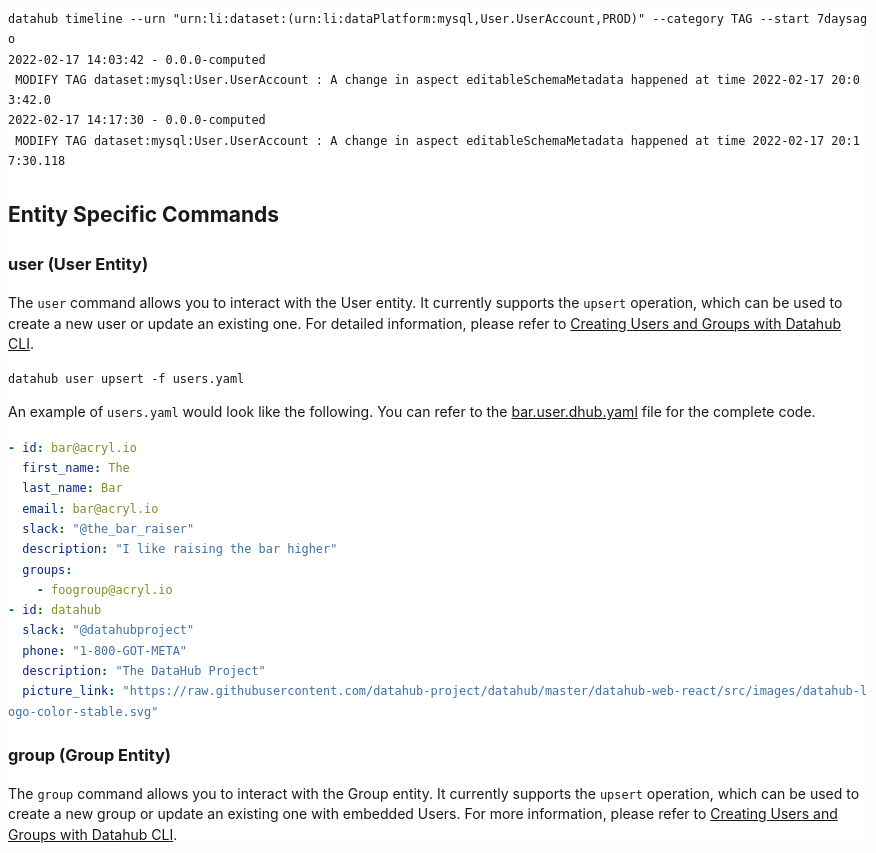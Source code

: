 ```console
datahub timeline --urn "urn:li:dataset:(urn:li:dataPlatform:mysql,User.UserAccount,PROD)" --category TAG --start 7daysago
2022-02-17 14:03:42 - 0.0.0-computed
 MODIFY TAG dataset:mysql:User.UserAccount : A change in aspect editableSchemaMetadata happened at time 2022-02-17 20:03:42.0
2022-02-17 14:17:30 - 0.0.0-computed
 MODIFY TAG dataset:mysql:User.UserAccount : A change in aspect editableSchemaMetadata happened at time 2022-02-17 20:17:30.118
```

## Entity Specific Commands

### user (User Entity)

The `user` command allows you to interact with the User entity.
It currently supports the `upsert` operation, which can be used to create a new user or update an existing one.
For detailed information, please refer to [Creating Users and Groups with Datahub CLI](/docs/api/tutorials/owners.md#upsert-users).

```shell
datahub user upsert -f users.yaml
```

An example of `users.yaml` would look like the following. You can refer to the [bar.user.dhub.yaml](https://github.com/datahub-project/datahub/blob/master/metadata-ingestion/examples/cli_usage/user/bar.user.dhub.yaml) file for the complete code.

```yaml
- id: bar@acryl.io
  first_name: The
  last_name: Bar
  email: bar@acryl.io
  slack: "@the_bar_raiser"
  description: "I like raising the bar higher"
  groups:
    - foogroup@acryl.io
- id: datahub
  slack: "@datahubproject"
  phone: "1-800-GOT-META"
  description: "The DataHub Project"
  picture_link: "https://raw.githubusercontent.com/datahub-project/datahub/master/datahub-web-react/src/images/datahub-logo-color-stable.svg"
```

### group (Group Entity)

The `group` command allows you to interact with the Group entity.
It currently supports the `upsert` operation, which can be used to create a new group or update an existing one with embedded Users.
For more information, please refer to [Creating Users and Groups with Datahub CLI](/docs/api/tutorials/owners.md#upsert-users).
